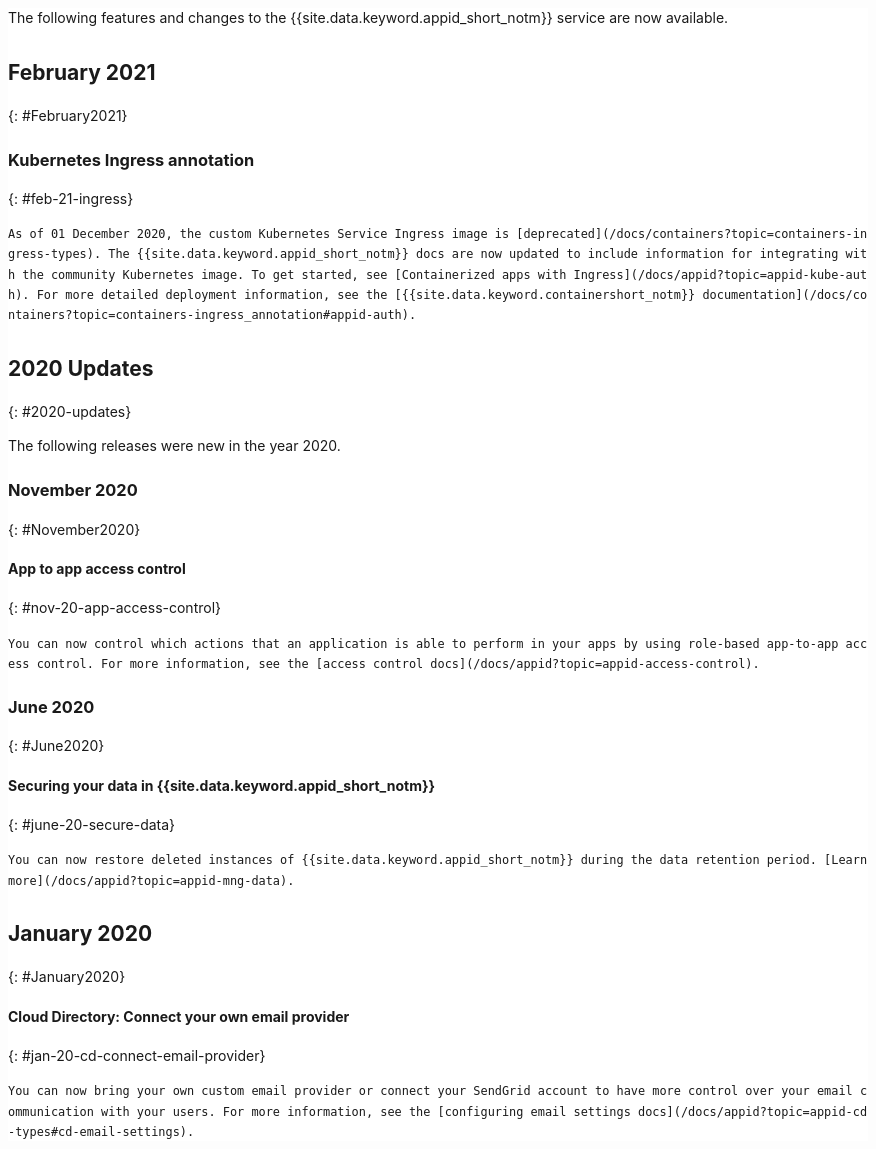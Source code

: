 The following features and changes to the {{site.data.keyword.appid_short_notm}} service are now available.

## February 2021
{: #February2021}

### Kubernetes Ingress annotation
{: #feb-21-ingress}

    As of 01 December 2020, the custom Kubernetes Service Ingress image is [deprecated](/docs/containers?topic=containers-ingress-types). The {{site.data.keyword.appid_short_notm}} docs are now updated to include information for integrating with the community Kubernetes image. To get started, see [Containerized apps with Ingress](/docs/appid?topic=appid-kube-auth). For more detailed deployment information, see the [{{site.data.keyword.containershort_notm}} documentation](/docs/containers?topic=containers-ingress_annotation#appid-auth).

## 2020 Updates
{: #2020-updates}

The following releases were new in the year 2020.

### November 2020
{: #November2020}

#### App to app access control
{: #nov-20-app-access-control}

    You can now control which actions that an application is able to perform in your apps by using role-based app-to-app access control. For more information, see the [access control docs](/docs/appid?topic=appid-access-control).

### June 2020
{: #June2020}

#### Securing your data in {{site.data.keyword.appid_short_notm}}
{: #june-20-secure-data}

    You can now restore deleted instances of {{site.data.keyword.appid_short_notm}} during the data retention period. [Learn more](/docs/appid?topic=appid-mng-data).


## January 2020
{: #January2020}

#### Cloud Directory: Connect your own email provider
{: #jan-20-cd-connect-email-provider}

    You can now bring your own custom email provider or connect your SendGrid account to have more control over your email communication with your users. For more information, see the [configuring email settings docs](/docs/appid?topic=appid-cd-types#cd-email-settings).

